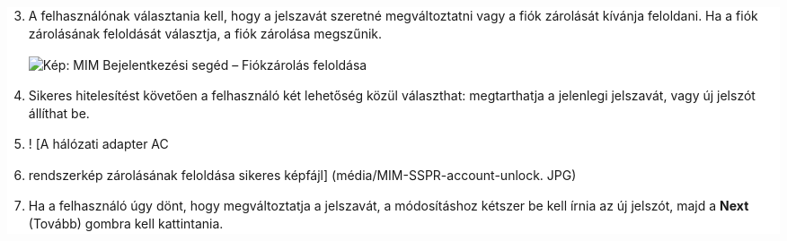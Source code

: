 3.  A felhasználónak választania kell, hogy a jelszavát szeretné megváltoztatni vagy a fiók zárolását kívánja feloldani. Ha a fiók zárolásának feloldását választja, a fiók zárolása megszűnik.

    ![Kép: MIM Bejelentkezési segéd – Fiókzárolás feloldása](media/MIM-SSPR-accountUnlock.JPG)

4.  Sikeres hitelesítést követően a felhasználó két lehetőség közül választhat: megtarthatja a jelenlegi jelszavát, vagy új jelszót állíthat be.

5.  ! [A hálózati adapter AC
6.  rendszerkép zárolásának feloldása sikeres képfájl] (média/MIM-SSPR-account-unlock. JPG)

6.  Ha a felhasználó úgy dönt, hogy megváltoztatja a jelszavát, a módosításhoz kétszer be kell írnia az új jelszót, majd a **Next** (Tovább) gombra kell kattintania.
